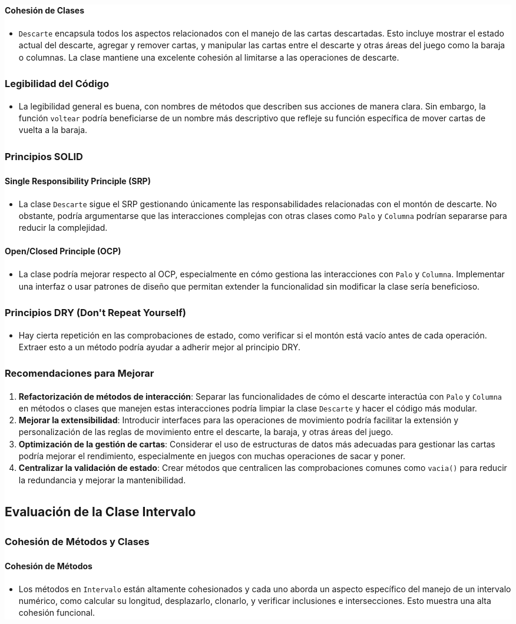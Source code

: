 #### Cohesión de Clases
- `Descarte` encapsula todos los aspectos relacionados con el manejo de las cartas descartadas. Esto incluye mostrar el estado actual del descarte, agregar y remover cartas, y manipular las cartas entre el descarte y otras áreas del juego como la baraja o columnas. La clase mantiene una excelente cohesión al limitarse a las operaciones de descarte.

### Legibilidad del Código

- La legibilidad general es buena, con nombres de métodos que describen sus acciones de manera clara. Sin embargo, la función `voltear` podría beneficiarse de un nombre más descriptivo que refleje su función específica de mover cartas de vuelta a la baraja.

### Principios SOLID

#### Single Responsibility Principle (SRP)
- La clase `Descarte` sigue el SRP gestionando únicamente las responsabilidades relacionadas con el montón de descarte. No obstante, podría argumentarse que las interacciones complejas con otras clases como `Palo` y `Columna` podrían separarse para reducir la complejidad.

#### Open/Closed Principle (OCP)
- La clase podría mejorar respecto al OCP, especialmente en cómo gestiona las interacciones con `Palo` y `Columna`. Implementar una interfaz o usar patrones de diseño que permitan extender la funcionalidad sin modificar la clase sería beneficioso.

### Principios DRY (Don't Repeat Yourself)

- Hay cierta repetición en las comprobaciones de estado, como verificar si el montón está vacío antes de cada operación. Extraer esto a un método podría ayudar a adherir mejor al principio DRY.

### Recomendaciones para Mejorar

1. **Refactorización de métodos de interacción**: Separar las funcionalidades de cómo el descarte interactúa con `Palo` y `Columna` en métodos o clases que manejen estas interacciones podría limpiar la clase `Descarte` y hacer el código más modular.
2. **Mejorar la extensibilidad**: Introducir interfaces para las operaciones de movimiento podría facilitar la extensión y personalización de las reglas de movimiento entre el descarte, la baraja, y otras áreas del juego.
3. **Optimización de la gestión de cartas**: Considerar el uso de estructuras de datos más adecuadas para gestionar las cartas podría mejorar el rendimiento, especialmente en juegos con muchas operaciones de sacar y poner.
4. **Centralizar la validación de estado**: Crear métodos que centralicen las comprobaciones comunes como `vacia()` para reducir la redundancia y mejorar la mantenibilidad.

## Evaluación de la Clase Intervalo

### Cohesión de Métodos y Clases

#### Cohesión de Métodos
- Los métodos en `Intervalo` están altamente cohesionados y cada uno aborda un aspecto específico del manejo de un intervalo numérico, como calcular su longitud, desplazarlo, clonarlo, y verificar inclusiones e intersecciones. Esto muestra una alta cohesión funcional.
